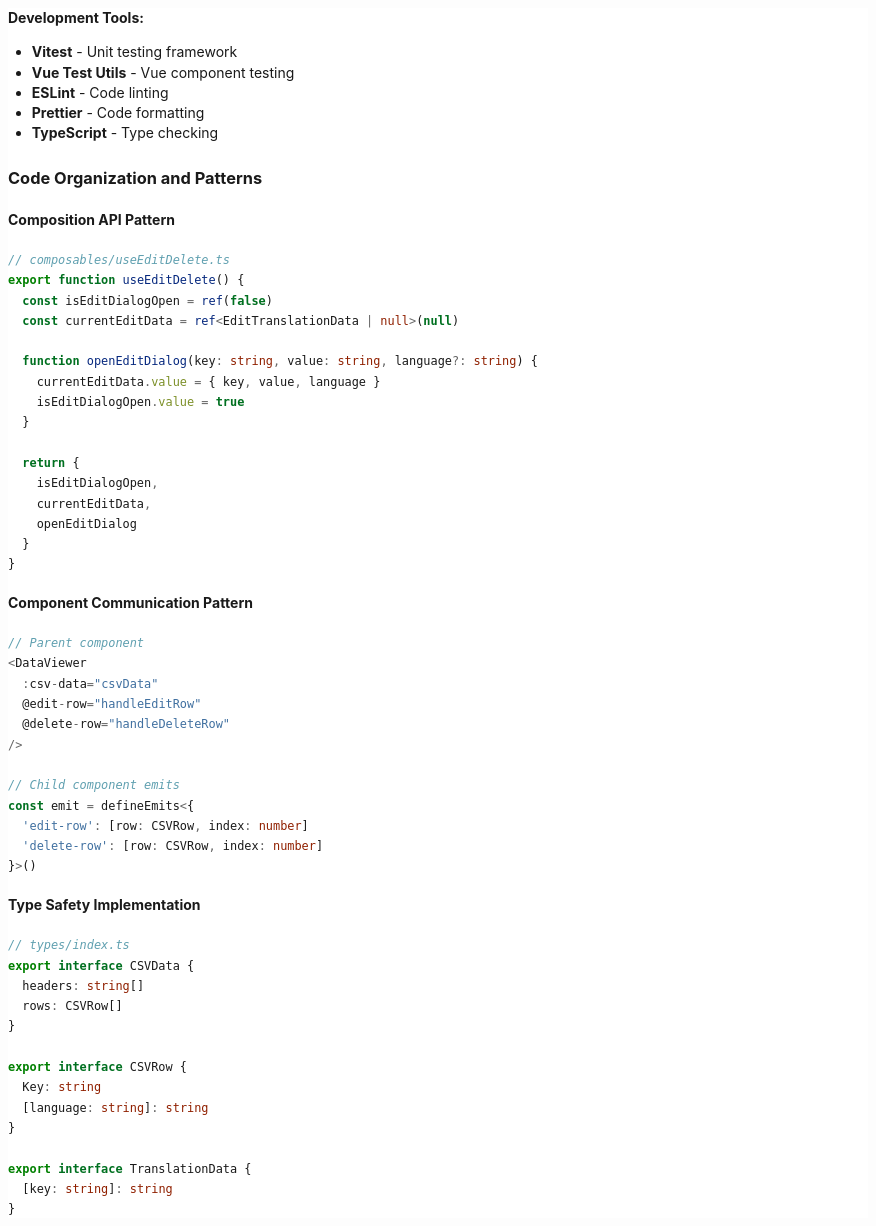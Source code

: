 **Development Tools:**
- **Vitest** - Unit testing framework
- **Vue Test Utils** - Vue component testing
- **ESLint** - Code linting
- **Prettier** - Code formatting
- **TypeScript** - Type checking

### Code Organization and Patterns

#### Composition API Pattern
```typescript
// composables/useEditDelete.ts
export function useEditDelete() {
  const isEditDialogOpen = ref(false)
  const currentEditData = ref<EditTranslationData | null>(null)

  function openEditDialog(key: string, value: string, language?: string) {
    currentEditData.value = { key, value, language }
    isEditDialogOpen.value = true
  }

  return {
    isEditDialogOpen,
    currentEditData,
    openEditDialog
  }
}
```

#### Component Communication Pattern
```typescript
// Parent component
<DataViewer
  :csv-data="csvData"
  @edit-row="handleEditRow"
  @delete-row="handleDeleteRow"
/>

// Child component emits
const emit = defineEmits<{
  'edit-row': [row: CSVRow, index: number]
  'delete-row': [row: CSVRow, index: number]
}>()
```

#### Type Safety Implementation
```typescript
// types/index.ts
export interface CSVData {
  headers: string[]
  rows: CSVRow[]
}

export interface CSVRow {
  Key: string
  [language: string]: string
}

export interface TranslationData {
  [key: string]: string
}
```

